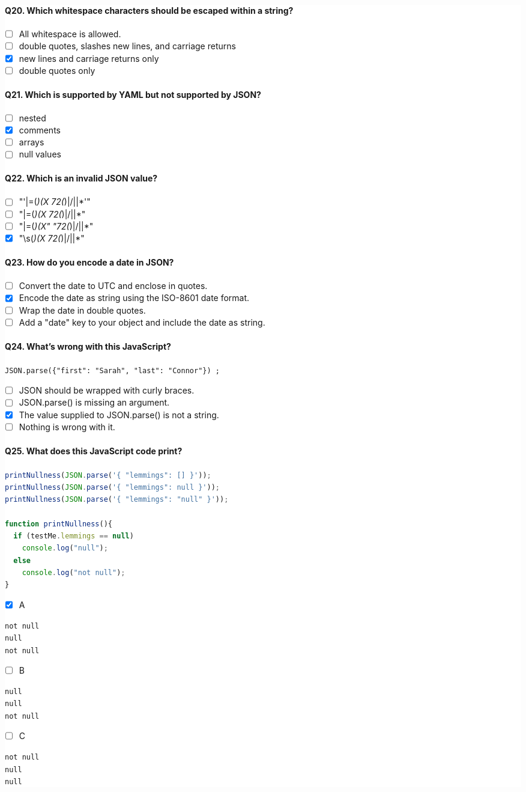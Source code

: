 #### Q20. Which whitespace characters should be escaped within a string?
- [ ] All whitespace is allowed.
- [ ] double quotes, slashes new lines, and carriage returns
- [x] new lines and carriage returns only
- [ ] double quotes only

#### Q21. Which is supported by YAML but not supported by JSON?
- [ ] nested
- [x] comments
- [ ] arrays
- [ ] null values

#### Q22. Which is an invalid JSON value?
- [ ] "'|=(_)(X 72(_)|\/||\*'"
- [ ] "|=(_)(X 72(_)|\/||\*"
- [ ] "|=(_)(X\" \"72(_)|\/||\*"
- [x] "\s(_)(X 72(_)|\/||\*"

#### Q23. How do you encode a date in JSON?
- [ ] Convert the date to UTC and enclose in quotes.
- [x] Encode the date as string using the ISO-8601 date format.
- [ ] Wrap the date in double quotes.
- [ ] Add a "date" key to your object and include the date as string.

#### Q24. What’s wrong with this JavaScript?
`JSON.parse({"first": "Sarah", "last": "Connor"}) ;`
- [ ] JSON should be wrapped with curly braces.
- [ ] JSON.parse() is missing an argument.
- [x] The value supplied to JSON.parse() is not a string.
- [ ] Nothing is wrong with it.

#### Q25. What does this JavaScript code print?

```js
printNullness(JSON.parse('{ "lemmings": [] }'));
printNullness(JSON.parse('{ "lemmings": null }'));
printNullness(JSON.parse('{ "lemmings": "null" }'));

function printNullness(){
  if (testMe.lemmings == null)
    console.log("null");
  else
    console.log("not null");
}
```

- [x] A
```
not null
null
not null
```
- [ ] B
```
null
null
not null
```
- [ ] C
```
not null
null
null
```